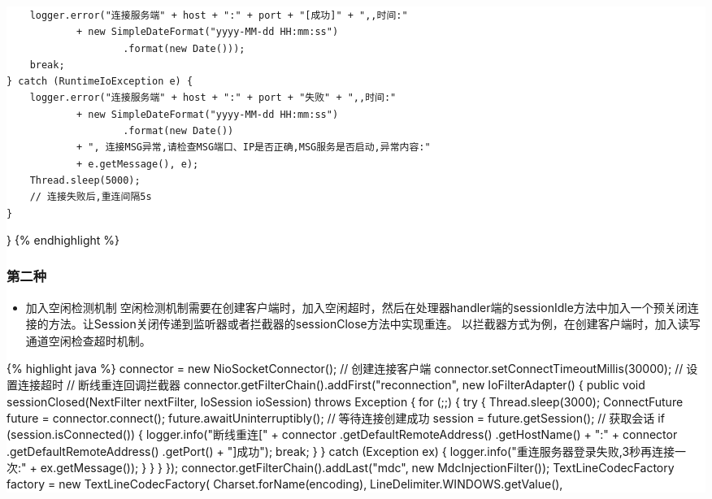 		logger.error("连接服务端" + host + ":" + port + "[成功]" + ",,时间:"
				+ new SimpleDateFormat("yyyy-MM-dd HH:mm:ss")
						.format(new Date()));
		break;
	} catch (RuntimeIoException e) {
		logger.error("连接服务端" + host + ":" + port + "失败" + ",,时间:"
				+ new SimpleDateFormat("yyyy-MM-dd HH:mm:ss")
						.format(new Date())
				+ ", 连接MSG异常,请检查MSG端口、IP是否正确,MSG服务是否启动,异常内容:"
				+ e.getMessage(), e);
		Thread.sleep(5000);
		// 连接失败后,重连间隔5s
	}
}
{% endhighlight %}

### 第二种
* 加入空闲检测机制
空闲检测机制需要在创建客户端时，加入空闲超时，然后在处理器handler端的sessionIdle方法中加入一个预关闭连接的方法。让Session关闭传递到监听器或者拦截器的sessionClose方法中实现重连。
以拦截器方式为例，在创建客户端时，加入读写通道空闲检查超时机制。

{% highlight java %}
connector = new NioSocketConnector();
// 创建连接客户端
connector.setConnectTimeoutMillis(30000);
// 设置连接超时
// 断线重连回调拦截器
connector.getFilterChain().addFirst("reconnection",
		new IoFilterAdapter() {
			public void sessionClosed(NextFilter nextFilter,
					IoSession ioSession) throws Exception {
				for (;;) {
					try {
						Thread.sleep(3000);
						ConnectFuture future = connector.connect();
						future.awaitUninterruptibly();
						// 等待连接创建成功
						session = future.getSession();
						// 获取会话
						if (session.isConnected()) {
							logger.info("断线重连["
									+ connector
											.getDefaultRemoteAddress()
											.getHostName()
									+ ":"
									+ connector
											.getDefaultRemoteAddress()
											.getPort()
									+ "]成功");
							break;
						}
					} catch (Exception ex) {
						logger.info("重连服务器登录失败,3秒再连接一次:"
								+ ex.getMessage());
					}
				}
			}
		});
connector.getFilterChain().addLast("mdc",
		new MdcInjectionFilter());
TextLineCodecFactory factory = new TextLineCodecFactory(
		Charset.forName(encoding),
		LineDelimiter.WINDOWS.getValue(),

[1]: https://chengbs.github.io/indigo/assets/images/upload/eaaa5603-73b7-30aa-b9a6-d1dc7f0f63f6.jpg
[2]: https://chengbs.github.io/indigo/assets/images/upload/12a1d1af-c2fa-3182-9930-019a4affaf37.jpg
[3]: https://chengbs.github.io/indigo/assets/images/upload/7b120e9d-cf68-379a-b342-551778fb8b9e.jpg